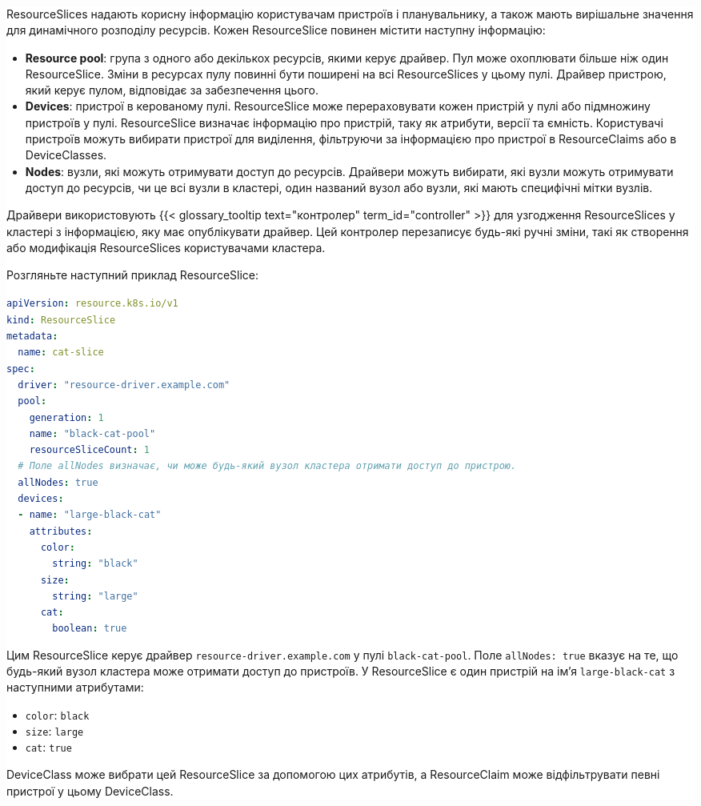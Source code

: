 ResourceSlices надають корисну інформацію користувачам пристроїв і планувальнику, а також мають вирішальне значення для динамічного розподілу ресурсів. Кожен ResourceSlice повинен містити наступну інформацію:

* **Resource pool**: група з одного або декількох ресурсів, якими керує драйвер. Пул може охоплювати більше ніж один ResourceSlice. Зміни в ресурсах пулу повинні бути поширені на всі ResourceSlices у цьому пулі. Драйвер пристрою, який керує пулом, відповідає за забезпечення цього.
* **Devices**: пристрої в керованому пулі. ResourceSlice може перераховувати кожен пристрій у пулі або підмножину пристроїв у пулі. ResourceSlice визначає інформацію про пристрій, таку як атрибути, версії та ємність. Користувачі пристроїв можуть вибирати пристрої для виділення, фільтруючи за інформацією про пристрої в ResourceClaims або в DeviceClasses.
* **Nodes**: вузли, які можуть отримувати доступ до ресурсів. Драйвери можуть вибирати, які вузли можуть отримувати доступ до ресурсів, чи це всі вузли в кластері, один названий вузол або вузли, які мають специфічні мітки вузлів.

Драйвери використовують {{< glossary_tooltip text="контролер" term_id="controller" >}} для узгодження ResourceSlices у кластері з інформацією, яку має опублікувати драйвер. Цей контролер перезаписує будь-які ручні зміни, такі як створення або модифікація ResourceSlices користувачами кластера.

Розгляньте наступний приклад ResourceSlice:

```yaml
apiVersion: resource.k8s.io/v1
kind: ResourceSlice
metadata:
  name: cat-slice
spec:
  driver: "resource-driver.example.com"
  pool:
    generation: 1
    name: "black-cat-pool"
    resourceSliceCount: 1
  # Поле allNodes визначає, чи може будь-який вузол кластера отримати доступ до пристрою.
  allNodes: true
  devices:
  - name: "large-black-cat"
    attributes:
      color:
        string: "black"
      size:
        string: "large"
      cat:
        boolean: true
```

Цим ResourceSlice керує драйвер `resource-driver.example.com` у пулі `black-cat-pool`. Поле `allNodes: true` вказує на те, що будь-який вузол кластера може отримати доступ до пристроїв. У ResourceSlice є один пристрій на імʼя `large-black-cat` з наступними атрибутами:

* `color`: `black`
* `size`: `large`
* `cat`: `true`

DeviceClass може вибрати цей ResourceSlice за допомогою цих атрибутів, а ResourceClaim може відфільтрувати певні пристрої у цьому DeviceClass.
